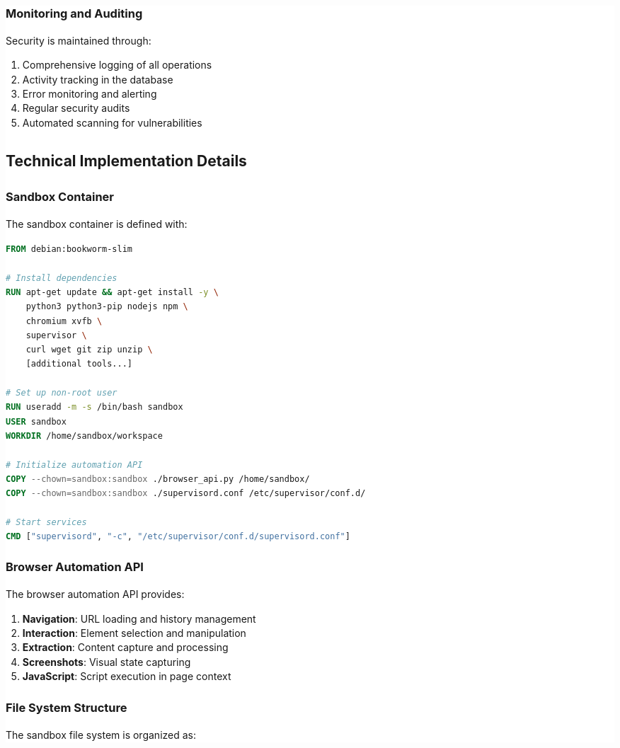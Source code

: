 ### Monitoring and Auditing

Security is maintained through:
1. Comprehensive logging of all operations
2. Activity tracking in the database
3. Error monitoring and alerting
4. Regular security audits
5. Automated scanning for vulnerabilities

## Technical Implementation Details

### Sandbox Container

The sandbox container is defined with:

```dockerfile
FROM debian:bookworm-slim

# Install dependencies
RUN apt-get update && apt-get install -y \
    python3 python3-pip nodejs npm \
    chromium xvfb \
    supervisor \
    curl wget git zip unzip \
    [additional tools...]

# Set up non-root user
RUN useradd -m -s /bin/bash sandbox
USER sandbox
WORKDIR /home/sandbox/workspace

# Initialize automation API
COPY --chown=sandbox:sandbox ./browser_api.py /home/sandbox/
COPY --chown=sandbox:sandbox ./supervisord.conf /etc/supervisor/conf.d/

# Start services
CMD ["supervisord", "-c", "/etc/supervisor/conf.d/supervisord.conf"]
```

### Browser Automation API

The browser automation API provides:

1. **Navigation**: URL loading and history management
2. **Interaction**: Element selection and manipulation
3. **Extraction**: Content capture and processing
4. **Screenshots**: Visual state capturing
5. **JavaScript**: Script execution in page context

### File System Structure

The sandbox file system is organized as:
